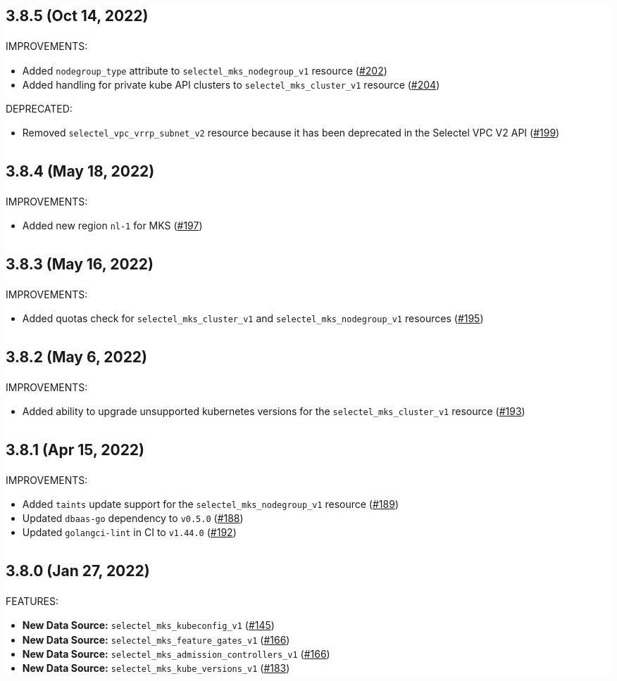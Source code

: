 ## 3.8.5 (Oct 14, 2022)

IMPROVEMENTS:

* Added `nodegroup_type` attribute to `selectel_mks_nodegroup_v1` resource ([#202](https://github.com/selectel/terraform-provider-selectel/issues/202))
* Added handling for private kube API clusters to `selectel_mks_cluster_v1` resource ([#204](https://github.com/selectel/terraform-provider-selectel/pull/204))

DEPRECATED:

* Removed `selectel_vpc_vrrp_subnet_v2` resource because it has been deprecated in the Selectel VPC V2 API ([#199](https://github.com/selectel/terraform-provider-selectel/pull/199))

## 3.8.4 (May 18, 2022)

IMPROVEMENTS:

* Added new region `nl-1` for MKS ([#197](https://github.com/selectel/terraform-provider-selectel/pull/197))

## 3.8.3 (May 16, 2022)

IMPROVEMENTS:

* Added quotas check for `selectel_mks_cluster_v1` and `selectel_mks_nodegroup_v1` resources ([#195](https://github.com/selectel/terraform-provider-selectel/pull/195))

## 3.8.2 (May 6, 2022)

IMPROVEMENTS:

* Added ability to upgrade unsupported kubernetes versions for the `selectel_mks_cluster_v1` resource ([#193](https://github.com/selectel/terraform-provider-selectel/issues/193))

## 3.8.1 (Apr 15, 2022)

IMPROVEMENTS:

* Added `taints` update support for the `selectel_mks_nodegroup_v1` resource ([#189](https://github.com/selectel/terraform-provider-selectel/issues/189))
* Updated `dbaas-go` dependency to `v0.5.0` ([#188](https://github.com/selectel/terraform-provider-selectel/pull/188))
* Updated `golangci-lint` in CI to `v1.44.0` ([#192](https://github.com/selectel/terraform-provider-selectel/pull/192))

## 3.8.0 (Jan 27, 2022)

FEATURES:

* __New Data Source:__ `selectel_mks_kubeconfig_v1` ([#145](https://github.com/selectel/terraform-provider-selectel/issues/145))
* __New Data Source:__ `selectel_mks_feature_gates_v1` ([#166](https://github.com/selectel/terraform-provider-selectel/issues/166))
* __New Data Source:__ `selectel_mks_admission_controllers_v1` ([#166](https://github.com/selectel/terraform-provider-selectel/issues/166))
* __New Data Source:__ `selectel_mks_kube_versions_v1` ([#183](https://github.com/selectel/terraform-provider-selectel/issues/183))
